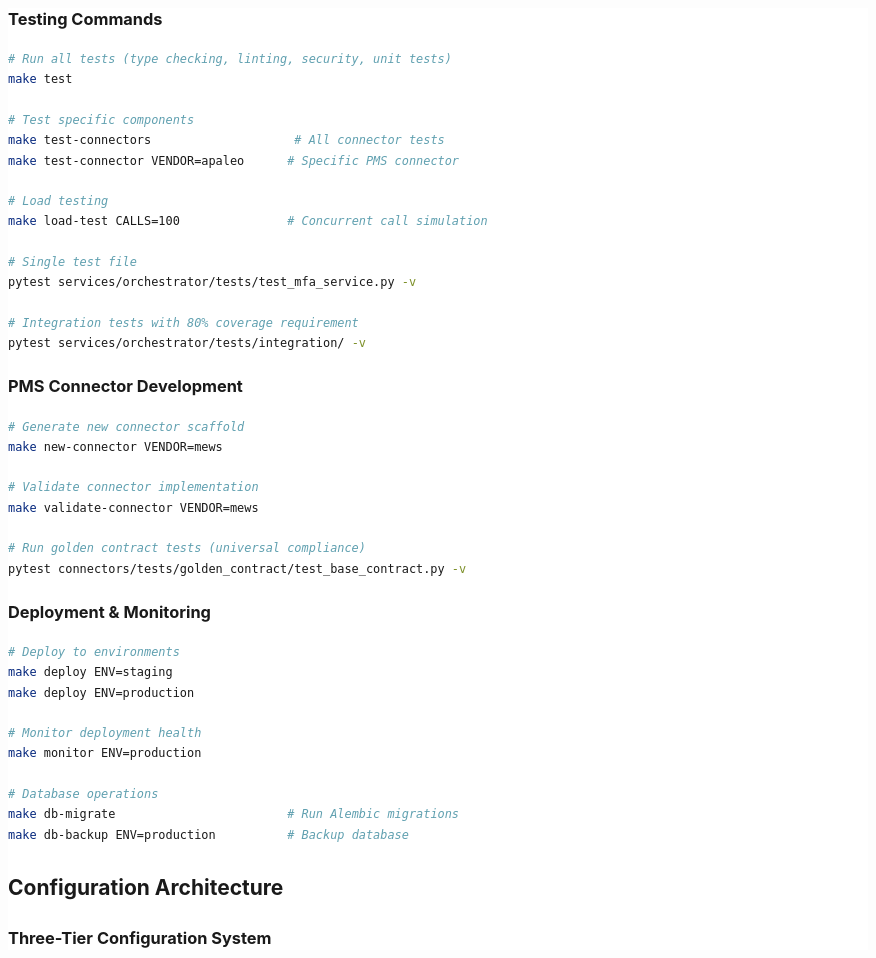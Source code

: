 ### Testing Commands

```bash
# Run all tests (type checking, linting, security, unit tests)
make test

# Test specific components
make test-connectors                    # All connector tests
make test-connector VENDOR=apaleo      # Specific PMS connector

# Load testing
make load-test CALLS=100               # Concurrent call simulation

# Single test file
pytest services/orchestrator/tests/test_mfa_service.py -v

# Integration tests with 80% coverage requirement
pytest services/orchestrator/tests/integration/ -v
```

### PMS Connector Development

```bash
# Generate new connector scaffold
make new-connector VENDOR=mews

# Validate connector implementation
make validate-connector VENDOR=mews

# Run golden contract tests (universal compliance)
pytest connectors/tests/golden_contract/test_base_contract.py -v
```

### Deployment & Monitoring

```bash
# Deploy to environments
make deploy ENV=staging
make deploy ENV=production

# Monitor deployment health
make monitor ENV=production

# Database operations
make db-migrate                        # Run Alembic migrations
make db-backup ENV=production          # Backup database
```

## Configuration Architecture

### Three-Tier Configuration System
